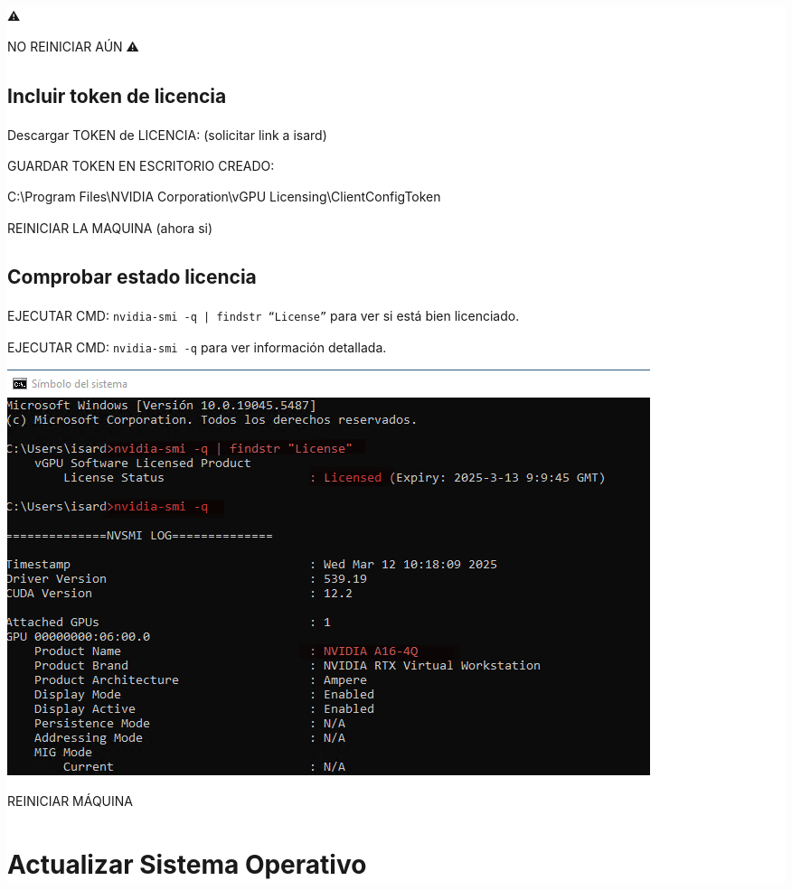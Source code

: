 <aside>
⚠️

NO REINICIAR AÚN ⚠️

</aside>

## Incluir token de licencia

Descargar TOKEN de LICENCIA:  (solicitar link a isard)


GUARDAR TOKEN EN ESCRITORIO CREADO:

C:\Program Files\NVIDIA Corporation\vGPU Licensing\ClientConfigToken

REINICIAR LA MAQUINA (ahora si)


## Comprobar estado licencia

EJECUTAR CMD: `nvidia-smi -q | findstr “License”` para ver si está bien licenciado.

EJECUTAR CMD: `nvidia-smi -q`  para ver información detallada.

![image.png](image%205.png)

REINICIAR MÁQUINA


# Actualizar Sistema Operativo

